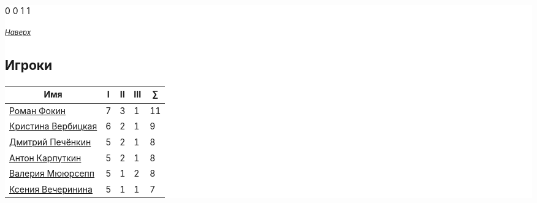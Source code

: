 <td class ="uk-text-center">0</td>
<td class ="uk-text-center">0</td>
<td class ="uk-text-center">1</td>
<td class ="uk-text-center">1</td>
</tr>
</tbody>
</table>

<small>*[Наверх](#atop)*</small>

## Игроки <a name="players"></a>

<table class="uk-table uk-table-divider uk-table-hover uk-width-2-3">
<thead>
<tr>
<th>Имя</th>
<th class ="uk-text-center">I</th>
<th class ="uk-text-center">II</th>
<th class ="uk-text-center">III</th>
<th class ="uk-text-center">∑</th>
</tr>
</thead>
<tbody>
<tr>
<td><a href="https://rating.chgk.info/player/52047">Роман Фокин</a></td>
<td class ="uk-text-center">7</td>
<td class ="uk-text-center">3</td>
<td class ="uk-text-center">1</td>
<td class ="uk-text-center">11</td>
</tr>
<tr>
<td><a href="https://rating.chgk.info/player/5380">Кристина Вербицкая</a></td>
<td class ="uk-text-center">6</td>
<td class ="uk-text-center">2</td>
<td class ="uk-text-center">1</td>
<td class ="uk-text-center">9</td>
</tr>
<tr>
<td><a href="https://rating.chgk.info/player/24844">Дмитрий Печёнкин</a></td>
<td class ="uk-text-center">5</td>
<td class ="uk-text-center">2</td>
<td class ="uk-text-center">1</td>
<td class ="uk-text-center">8</td>
</tr>
<tr>
<td><a href="https://rating.chgk.info/player/13642">Антон Карпуткин</a></td>
<td class ="uk-text-center">5</td>
<td class ="uk-text-center">2</td>
<td class ="uk-text-center">1</td>
<td class ="uk-text-center">8</td>
</tr>
<tr>
<td><a href="https://rating.chgk.info/player/22044">Валерия Мююрсепп</a></td>
<td class ="uk-text-center">5</td>
<td class ="uk-text-center">1</td>
<td class ="uk-text-center">2</td>
<td class ="uk-text-center">8</td>
</tr>
<tr>
<td><a href="https://rating.chgk.info/player/5517">Ксения Вечеринина</a></td>
<td class ="uk-text-center">5</td>
<td class ="uk-text-center">1</td>
<td class ="uk-text-center">1</td>
<td class ="uk-text-center">7</td>